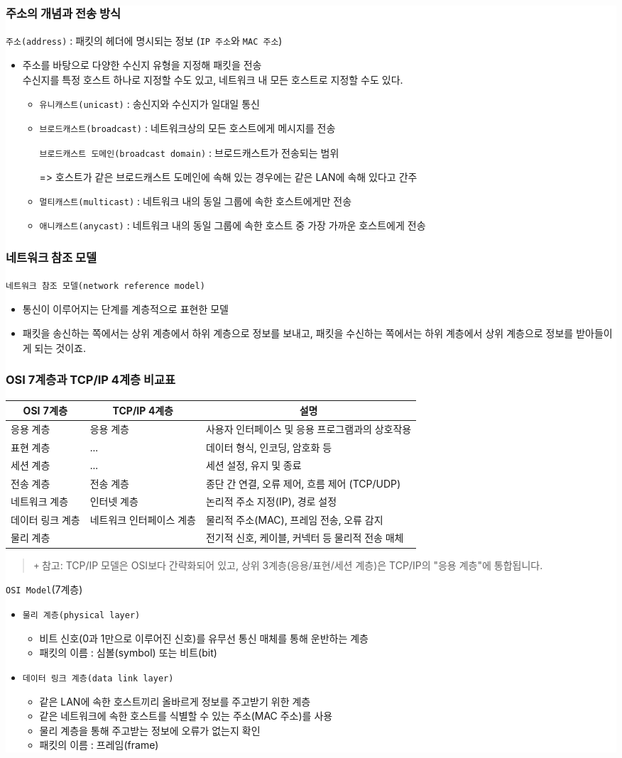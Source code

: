 ### 주소의 개념과 전송 방식

`주소(address)` : 패킷의 헤더에 명시되는 정보 (`IP 주소`와 `MAC 주소`)

- 주소를 바탕으로 다양한 수신지 유형을 지정해 패킷을 전송  
  수신지를 특정 호스트 하나로 지정할 수도 있고, 네트워크 내 모든 호스트로 지정할 수도 있다.
  - `유니캐스트(unicast)` : 송신지와 수신지가 일대일 통신

  - `브로드캐스트(broadcast)` : 네트워크상의 모든 호스트에게 메시지를 전송

    `브로드캐스트 도메인(broadcast domain)` : 브로드캐스트가 전송되는 범위  

     => 호스트가 같은 브로드캐스트 도메인에 속해 있는 경우에는 같은 LAN에 속해 있다고 간주

  - `멀티캐스트(multicast)` : 네트워크 내의 동일 그룹에 속한 호스트에게만 전송
  
  - `애니캐스트(anycast)` : 네트워크 내의 동일 그룹에 속한 호스트 중 가장 가까운 호스트에게 전송


### 네트워크 참조 모델

`네트워크 참조 모델(network reference model)`  
- 통신이 이루어지는 단계를 계층적으로 표현한 모델  

- 패킷을 송신하는 쪽에서는 상위 계층에서 하위 계층으로 정보를 보내고, 패킷을 수신하는 쪽에서는 하위 계층에서 상위 계층으로 정보를 받아들이게 되는 것이죠.

### OSI 7계층과 TCP/IP 4계층 비교표

| OSI 7계층        | TCP/IP 4계층 | 설명 |
| ---------------- | ------------------ | ----------- |
| 응용 계층        | 응용 계층                | 사용자 인터페이스 및 응용 프로그램과의 상호작용 |
| 표현 계층        | ...                      | 데이터 형식, 인코딩, 암호화 등                  |
| 세션 계층        | ...                      | 세션 설정, 유지 및 종료                         |
| 전송 계층        | 전송 계층                | 종단 간 연결, 오류 제어, 흐름 제어 (TCP/UDP)    |
| 네트워크 계층    | 인터넷 계층              | 논리적 주소 지정(IP), 경로 설정                 |
| 데이터 링크 계층 | 네트워크 인터페이스 계층 | 물리적 주소(MAC), 프레임 전송, 오류 감지        |
| 물리 계층        |                          | 전기적 신호, 케이블, 커넥터 등 물리적 전송 매체 |

> `+` 참고: TCP/IP 모델은 OSI보다 간략화되어 있고, 상위 3계층(응용/표현/세션 계층)은 TCP/IP의 "응용 계층"에 통합됩니다.

`OSI Model`(7계층)

- `물리 계층(physical layer)`
    - 비트 신호(0과 1만으로 이루어진 신호)를 유무선 통신 매체를 통해 운반하는 계층  
    - 패킷의 이름 : 심볼(symbol) 또는 비트(bit)

- `데이터 링크 계층(data link layer)`  
    - 같은 LAN에 속한 호스트끼리 올바르게 정보를 주고받기 위한 계층  
    - 같은 네트워크에 속한 호스트를 식별할 수 있는 주소(MAC 주소)를 사용  
    - 물리 계층을 통해 주고받는 정보에 오류가 없는지 확인
    - 패킷의 이름 : 프레임(frame)
